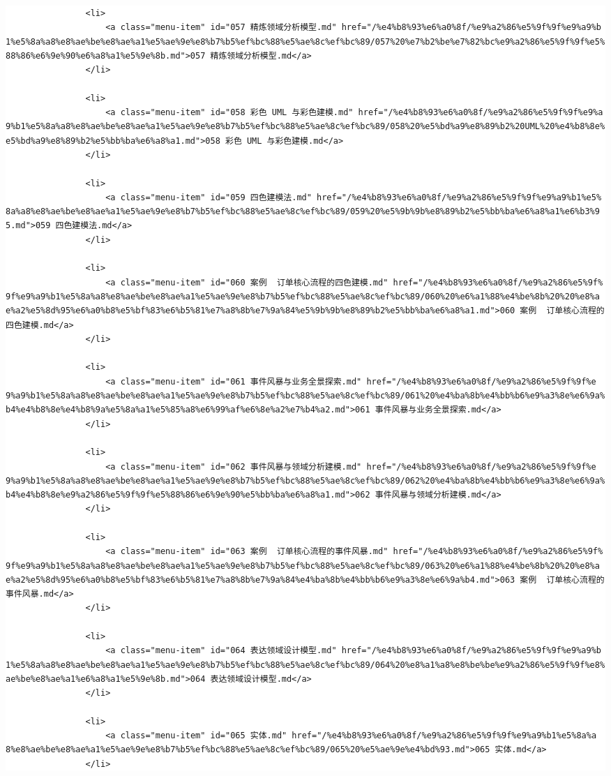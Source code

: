                     <li>
                        <a class="menu-item" id="057 精炼领域分析模型.md" href="/%e4%b8%93%e6%a0%8f/%e9%a2%86%e5%9f%9f%e9%a9%b1%e5%8a%a8%e8%ae%be%e8%ae%a1%e5%ae%9e%e8%b7%b5%ef%bc%88%e5%ae%8c%ef%bc%89/057%20%e7%b2%be%e7%82%bc%e9%a2%86%e5%9f%9f%e5%88%86%e6%9e%90%e6%a8%a1%e5%9e%8b.md">057 精炼领域分析模型.md</a>
                    </li>
                    
                    <li>
                        <a class="menu-item" id="058 彩色 UML 与彩色建模.md" href="/%e4%b8%93%e6%a0%8f/%e9%a2%86%e5%9f%9f%e9%a9%b1%e5%8a%a8%e8%ae%be%e8%ae%a1%e5%ae%9e%e8%b7%b5%ef%bc%88%e5%ae%8c%ef%bc%89/058%20%e5%bd%a9%e8%89%b2%20UML%20%e4%b8%8e%e5%bd%a9%e8%89%b2%e5%bb%ba%e6%a8%a1.md">058 彩色 UML 与彩色建模.md</a>
                    </li>
                    
                    <li>
                        <a class="menu-item" id="059 四色建模法.md" href="/%e4%b8%93%e6%a0%8f/%e9%a2%86%e5%9f%9f%e9%a9%b1%e5%8a%a8%e8%ae%be%e8%ae%a1%e5%ae%9e%e8%b7%b5%ef%bc%88%e5%ae%8c%ef%bc%89/059%20%e5%9b%9b%e8%89%b2%e5%bb%ba%e6%a8%a1%e6%b3%95.md">059 四色建模法.md</a>
                    </li>
                    
                    <li>
                        <a class="menu-item" id="060 案例  订单核心流程的四色建模.md" href="/%e4%b8%93%e6%a0%8f/%e9%a2%86%e5%9f%9f%e9%a9%b1%e5%8a%a8%e8%ae%be%e8%ae%a1%e5%ae%9e%e8%b7%b5%ef%bc%88%e5%ae%8c%ef%bc%89/060%20%e6%a1%88%e4%be%8b%20%20%e8%ae%a2%e5%8d%95%e6%a0%b8%e5%bf%83%e6%b5%81%e7%a8%8b%e7%9a%84%e5%9b%9b%e8%89%b2%e5%bb%ba%e6%a8%a1.md">060 案例  订单核心流程的四色建模.md</a>
                    </li>
                    
                    <li>
                        <a class="menu-item" id="061 事件风暴与业务全景探索.md" href="/%e4%b8%93%e6%a0%8f/%e9%a2%86%e5%9f%9f%e9%a9%b1%e5%8a%a8%e8%ae%be%e8%ae%a1%e5%ae%9e%e8%b7%b5%ef%bc%88%e5%ae%8c%ef%bc%89/061%20%e4%ba%8b%e4%bb%b6%e9%a3%8e%e6%9a%b4%e4%b8%8e%e4%b8%9a%e5%8a%a1%e5%85%a8%e6%99%af%e6%8e%a2%e7%b4%a2.md">061 事件风暴与业务全景探索.md</a>
                    </li>
                    
                    <li>
                        <a class="menu-item" id="062 事件风暴与领域分析建模.md" href="/%e4%b8%93%e6%a0%8f/%e9%a2%86%e5%9f%9f%e9%a9%b1%e5%8a%a8%e8%ae%be%e8%ae%a1%e5%ae%9e%e8%b7%b5%ef%bc%88%e5%ae%8c%ef%bc%89/062%20%e4%ba%8b%e4%bb%b6%e9%a3%8e%e6%9a%b4%e4%b8%8e%e9%a2%86%e5%9f%9f%e5%88%86%e6%9e%90%e5%bb%ba%e6%a8%a1.md">062 事件风暴与领域分析建模.md</a>
                    </li>
                    
                    <li>
                        <a class="menu-item" id="063 案例  订单核心流程的事件风暴.md" href="/%e4%b8%93%e6%a0%8f/%e9%a2%86%e5%9f%9f%e9%a9%b1%e5%8a%a8%e8%ae%be%e8%ae%a1%e5%ae%9e%e8%b7%b5%ef%bc%88%e5%ae%8c%ef%bc%89/063%20%e6%a1%88%e4%be%8b%20%20%e8%ae%a2%e5%8d%95%e6%a0%b8%e5%bf%83%e6%b5%81%e7%a8%8b%e7%9a%84%e4%ba%8b%e4%bb%b6%e9%a3%8e%e6%9a%b4.md">063 案例  订单核心流程的事件风暴.md</a>
                    </li>
                    
                    <li>
                        <a class="menu-item" id="064 表达领域设计模型.md" href="/%e4%b8%93%e6%a0%8f/%e9%a2%86%e5%9f%9f%e9%a9%b1%e5%8a%a8%e8%ae%be%e8%ae%a1%e5%ae%9e%e8%b7%b5%ef%bc%88%e5%ae%8c%ef%bc%89/064%20%e8%a1%a8%e8%be%be%e9%a2%86%e5%9f%9f%e8%ae%be%e8%ae%a1%e6%a8%a1%e5%9e%8b.md">064 表达领域设计模型.md</a>
                    </li>
                    
                    <li>
                        <a class="menu-item" id="065 实体.md" href="/%e4%b8%93%e6%a0%8f/%e9%a2%86%e5%9f%9f%e9%a9%b1%e5%8a%a8%e8%ae%be%e8%ae%a1%e5%ae%9e%e8%b7%b5%ef%bc%88%e5%ae%8c%ef%bc%89/065%20%e5%ae%9e%e4%bd%93.md">065 实体.md</a>
                    </li>
                    